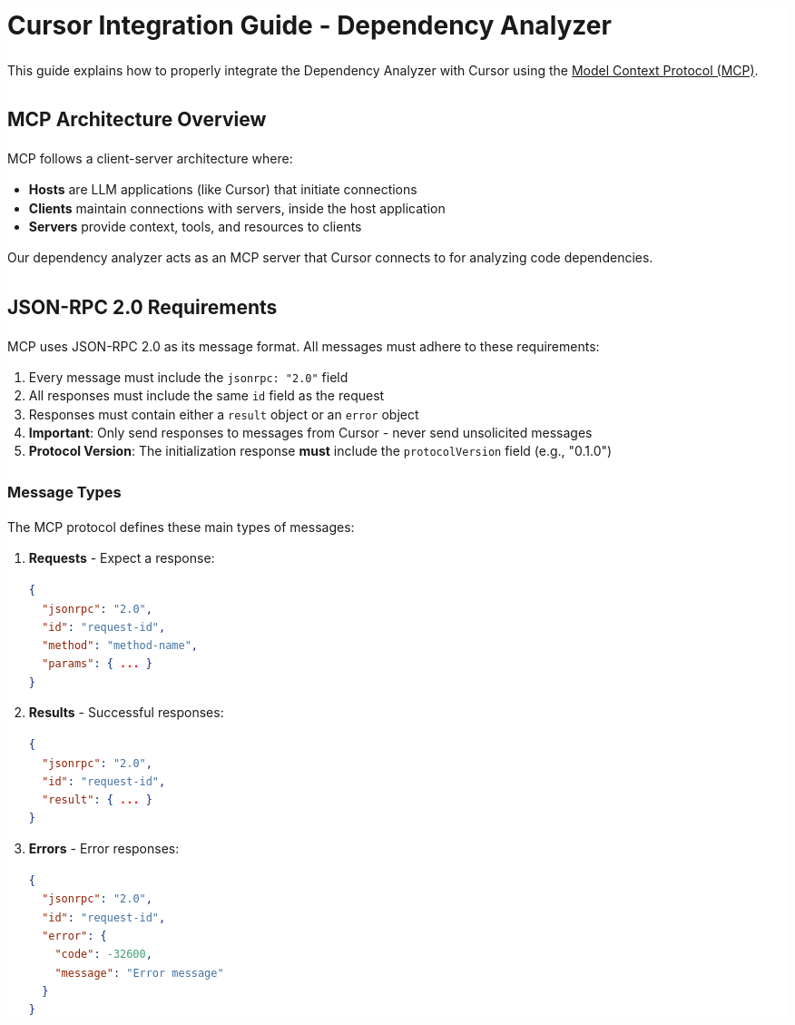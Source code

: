 # Cursor Integration Guide - Dependency Analyzer

This guide explains how to properly integrate the Dependency Analyzer with Cursor using the [Model Context Protocol (MCP)](https://modelcontextprotocol.io/).

## MCP Architecture Overview

MCP follows a client-server architecture where:
- **Hosts** are LLM applications (like Cursor) that initiate connections
- **Clients** maintain connections with servers, inside the host application
- **Servers** provide context, tools, and resources to clients

Our dependency analyzer acts as an MCP server that Cursor connects to for analyzing code dependencies.

## JSON-RPC 2.0 Requirements

MCP uses JSON-RPC 2.0 as its message format. All messages must adhere to these requirements:

1. Every message must include the `jsonrpc: "2.0"` field
2. All responses must include the same `id` field as the request
3. Responses must contain either a `result` object or an `error` object
4. **Important**: Only send responses to messages from Cursor - never send unsolicited messages
5. **Protocol Version**: The initialization response **must** include the `protocolVersion` field (e.g., "0.1.0")

### Message Types

The MCP protocol defines these main types of messages:

1. **Requests** - Expect a response:
   ```json
   {
     "jsonrpc": "2.0",
     "id": "request-id",
     "method": "method-name",
     "params": { ... }
   }
   ```

2. **Results** - Successful responses:
   ```json
   {
     "jsonrpc": "2.0",
     "id": "request-id",
     "result": { ... }
   }
   ```

3. **Errors** - Error responses:
   ```json
   {
     "jsonrpc": "2.0",
     "id": "request-id",
     "error": {
       "code": -32600,
       "message": "Error message"
     }
   }
   ```
